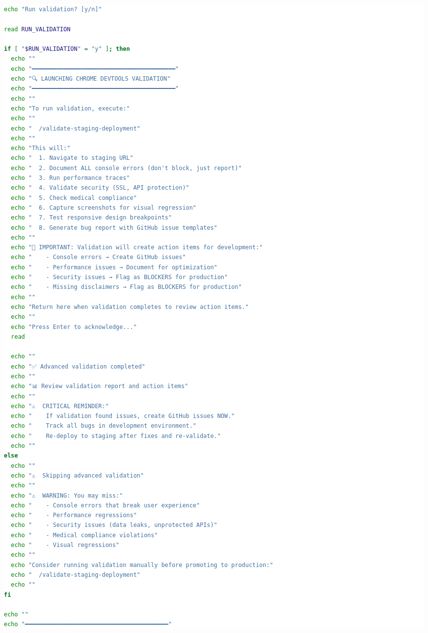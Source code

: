 ```bash
echo "Run validation? [y/n]"

read RUN_VALIDATION

if [ "$RUN_VALIDATION" = "y" ]; then
  echo ""
  echo "━━━━━━━━━━━━━━━━━━━━━━━━━━━━━━━━━━━━━━━━━"
  echo "🔍 LAUNCHING CHROME DEVTOOLS VALIDATION"
  echo "━━━━━━━━━━━━━━━━━━━━━━━━━━━━━━━━━━━━━━━━━"
  echo ""
  echo "To run validation, execute:"
  echo ""
  echo "  /validate-staging-deployment"
  echo ""
  echo "This will:"
  echo "  1. Navigate to staging URL"
  echo "  2. Document ALL console errors (don't block, just report)"
  echo "  3. Run performance traces"
  echo "  4. Validate security (SSL, API protection)"
  echo "  5. Check medical compliance"
  echo "  6. Capture screenshots for visual regression"
  echo "  7. Test responsive design breakpoints"
  echo "  8. Generate bug report with GitHub issue templates"
  echo ""
  echo "📝 IMPORTANT: Validation will create action items for development:"
  echo "    - Console errors → Create GitHub issues"
  echo "    - Performance issues → Document for optimization"
  echo "    - Security issues → Flag as BLOCKERS for production"
  echo "    - Missing disclaimers → Flag as BLOCKERS for production"
  echo ""
  echo "Return here when validation completes to review action items."
  echo ""
  echo "Press Enter to acknowledge..."
  read

  echo ""
  echo "✅ Advanced validation completed"
  echo ""
  echo "📊 Review validation report and action items"
  echo ""
  echo "⚠️  CRITICAL REMINDER:"
  echo "    If validation found issues, create GitHub issues NOW."
  echo "    Track all bugs in development environment."
  echo "    Re-deploy to staging after fixes and re-validate."
  echo ""
else
  echo ""
  echo "⚠️  Skipping advanced validation"
  echo ""
  echo "⚠️  WARNING: You may miss:"
  echo "    - Console errors that break user experience"
  echo "    - Performance regressions"
  echo "    - Security issues (data leaks, unprotected APIs)"
  echo "    - Medical compliance violations"
  echo "    - Visual regressions"
  echo ""
  echo "Consider running validation manually before promoting to production:"
  echo "  /validate-staging-deployment"
  echo ""
fi

echo ""
echo "━━━━━━━━━━━━━━━━━━━━━━━━━━━━━━━━━━━━━━━━━"
```